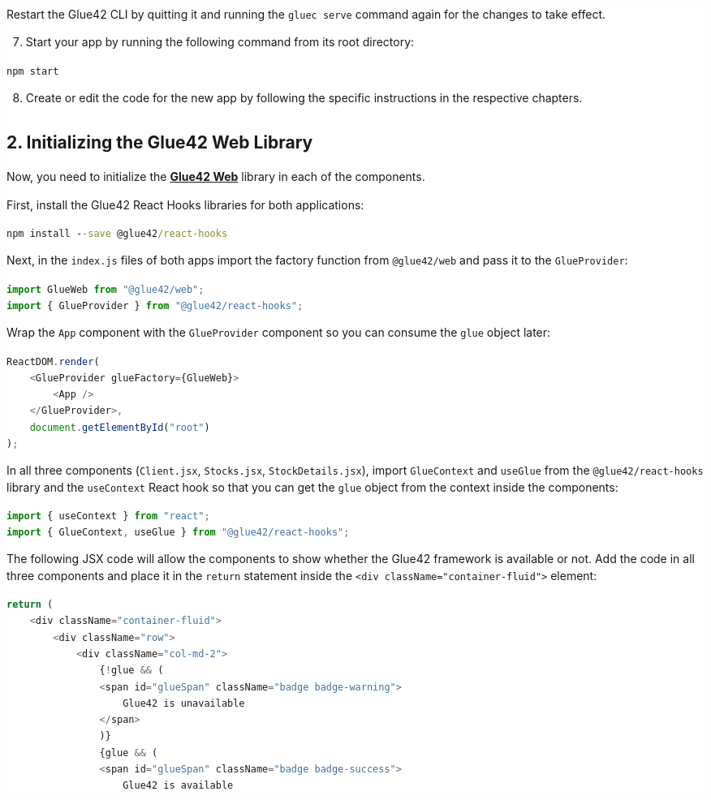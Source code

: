 ```json
```

Restart the Glue42 CLI by quitting it and running the `gluec serve` command again for the changes to take effect. 

7. Start your app by running the following command from its root directory:

```cmd 
npm start
```

8. Create or edit the code for the new app by following the specific instructions in the respective chapters.

## 2. Initializing the Glue42 Web Library

Now, you need to initialize the [**Glue42 Web**](../../../reference/core/latest/glue42%20web/index.html) library in each of the components. 

First, install the Glue42 React Hooks libraries for both applications:

```cmd
npm install --save @glue42/react-hooks
```

Next, in the `index.js` files of both apps import the factory function from `@glue42/web` and pass it to the `GlueProvider`:

```javascript
import GlueWeb from "@glue42/web";
import { GlueProvider } from "@glue42/react-hooks";
```

Wrap the `App` component with the `GlueProvider` component so you can consume the `glue` object later:

```javascript
ReactDOM.render(
    <GlueProvider glueFactory={GlueWeb}>
        <App />
    </GlueProvider>,
    document.getElementById("root")
);
```

In all three components (`Client.jsx`, `Stocks.jsx`, `StockDetails.jsx`), import `GlueContext` and `useGlue` from the `@glue42/react-hooks` library and the `useContext` React hook so that you can get the `glue` object from the context inside the components:

```javascript
import { useContext } from "react";
import { GlueContext, useGlue } from "@glue42/react-hooks";
```

The following JSX code will allow the components to show whether the Glue42 framework is available or not. Add the code in all three components and place it in the `return` statement inside the `<div className="container-fluid">` element:

```javascript
return (
    <div className="container-fluid">
        <div className="row">
            <div className="col-md-2">
                {!glue && (
                <span id="glueSpan" className="badge badge-warning">
                    Glue42 is unavailable
                </span>
                )}
                {glue && (
                <span id="glueSpan" className="badge badge-success">
                    Glue42 is available
```